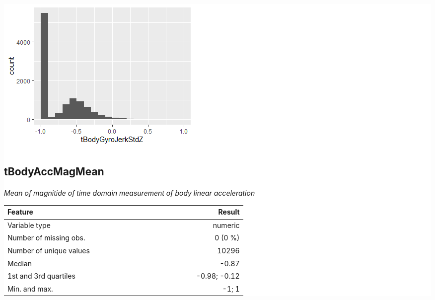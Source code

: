 ![](codebook_md_files/figure-markdown_github/Var-32-tBodyGyroJerkStdZ-1.png)

tBodyAccMagMean
---------------

*Mean of magnitide of time domain measurement of body linear acceleration*

<table style="width:56%;">
<colgroup>
<col width="36%" />
<col width="19%" />
</colgroup>
<thead>
<tr class="header">
<th align="left">Feature</th>
<th align="right">Result</th>
</tr>
</thead>
<tbody>
<tr class="odd">
<td align="left">Variable type</td>
<td align="right">numeric</td>
</tr>
<tr class="even">
<td align="left">Number of missing obs.</td>
<td align="right">0 (0 %)</td>
</tr>
<tr class="odd">
<td align="left">Number of unique values</td>
<td align="right">10296</td>
</tr>
<tr class="even">
<td align="left">Median</td>
<td align="right">-0.87</td>
</tr>
<tr class="odd">
<td align="left">1st and 3rd quartiles</td>
<td align="right">-0.98; -0.12</td>
</tr>
<tr class="even">
<td align="left">Min. and max.</td>
<td align="right">-1; 1</td>
</tr>
</tbody>
</table>
